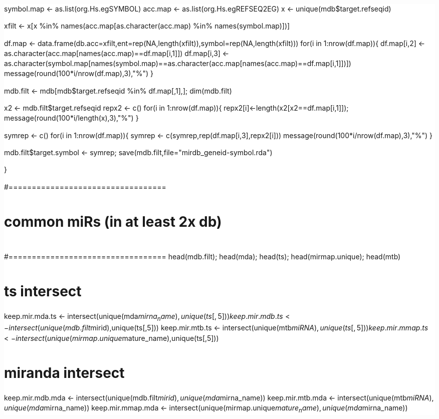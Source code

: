   symbol.map <- as.list(org.Hs.egSYMBOL)
  acc.map <- as.list(org.Hs.egREFSEQ2EG) 
  x <- unique(mdb$target.refseqid)
  
  xfilt <- x[x %in% names(acc.map[as.character(acc.map) %in% names(symbol.map)])]
  
  df.map <- data.frame(db.acc=xfilt,ent=rep(NA,length(xfilt)),symbol=rep(NA,length(xfilt)))
  for(i in 1:nrow(df.map)){
    df.map[i,2] <- as.character(acc.map[names(acc.map)==df.map[i,1]])
    df.map[i,3] <- as.character(symbol.map[names(symbol.map)==as.character(acc.map[names(acc.map)==df.map[i,1]])])
    message(round(100*i/nrow(df.map),3),"%")
  }
  
  mdb.filt <- mdb[mdb$target.refseqid %in% df.map[,1],]; dim(mdb.filt)
  
  x2 <- mdb.filt$target.refseqid
  repx2 <- c()
  for(i in 1:nrow(df.map)){
    repx2[i]<-length(x2[x2==df.map[i,1]]);
    message(round(100*i/length(x),3),"%")
  }
  
  symrep <- c()
  for(i in 1:nrow(df.map)){
    symrep <- c(symrep,rep(df.map[i,3],repx2[i]))
    message(round(100*i/nrow(df.map),3),"%")
  }
  
  mdb.filt$target.symbol <- symrep; save(mdb.filt,file="mirdb_geneid-symbol.rda")
  
}

#==================================
# 
#   common miRs (in at least 2x db)
#
#==================================
head(mdb.filt); head(mda); head(ts); head(mirmap.unique); head(mtb)

# ts intersect
keep.mir.mda.ts <- intersect(unique(mda$mirna_name),unique(ts[,5]))
keep.mir.mdb.ts <- intersect(unique(mdb.filt$mirid),unique(ts[,5]))
keep.mir.mtb.ts <- intersect(unique(mtb$miRNA),unique(ts[,5]))
keep.mir.mmap.ts <- intersect(unique(mirmap.unique$mature_name),unique(ts[,5]))

# miranda intersect
keep.mir.mdb.mda <- intersect(unique(mdb.filt$mirid),unique(mda$mirna_name))
keep.mir.mtb.mda <- intersect(unique(mtb$miRNA),unique(mda$mirna_name))
keep.mir.mmap.mda <- intersect(unique(mirmap.unique$mature_name),unique(mda$mirna_name))

